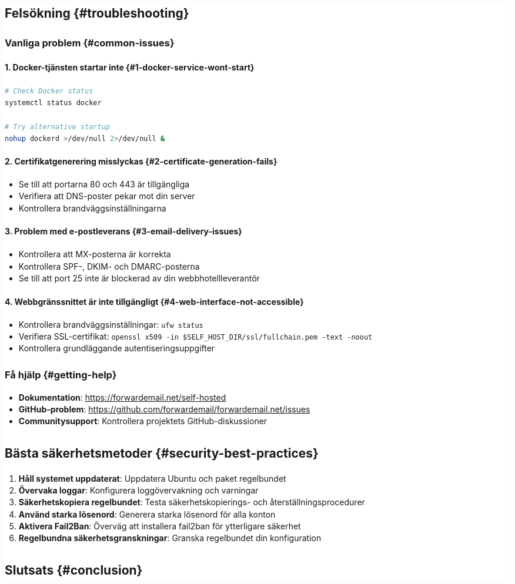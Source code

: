 ## Felsökning {#troubleshooting}

### Vanliga problem {#common-issues}

#### 1. Docker-tjänsten startar inte {#1-docker-service-wont-start}

```bash
# Check Docker status
systemctl status docker

# Try alternative startup
nohup dockerd >/dev/null 2>/dev/null &
```

#### 2. Certifikatgenerering misslyckas {#2-certificate-generation-fails}

* Se till att portarna 80 och 443 är tillgängliga
* Verifiera att DNS-poster pekar mot din server
* Kontrollera brandväggsinställningarna

#### 3. Problem med e-postleverans {#3-email-delivery-issues}

* Kontrollera att MX-posterna är korrekta
* Kontrollera SPF-, DKIM- och DMARC-posterna
* Se till att port 25 inte är blockerad av din webbhotellleverantör

#### 4. Webbgränssnittet är inte tillgängligt {#4-web-interface-not-accessible}

* Kontrollera brandväggsinställningar: `ufw status`
* Verifiera SSL-certifikat: `openssl x509 -in $SELF_HOST_DIR/ssl/fullchain.pem -text -noout`
* Kontrollera grundläggande autentiseringsuppgifter

### Få hjälp {#getting-help}

* **Dokumentation**: <https://forwardemail.net/self-hosted>
* **GitHub-problem**: <https://github.com/forwardemail/forwardemail.net/issues>
* **Communitysupport**: Kontrollera projektets GitHub-diskussioner

## Bästa säkerhetsmetoder {#security-best-practices}

1. **Håll systemet uppdaterat**: Uppdatera Ubuntu och paket regelbundet
2. **Övervaka loggar**: Konfigurera loggövervakning och varningar
3. **Säkerhetskopiera regelbundet**: Testa säkerhetskopierings- och återställningsprocedurer
4. **Använd starka lösenord**: Generera starka lösenord för alla konton
5. **Aktivera Fail2Ban**: Överväg att installera fail2ban för ytterligare säkerhet
6. **Regelbundna säkerhetsgranskningar**: Granska regelbundet din konfiguration

## Slutsats {#conclusion}
